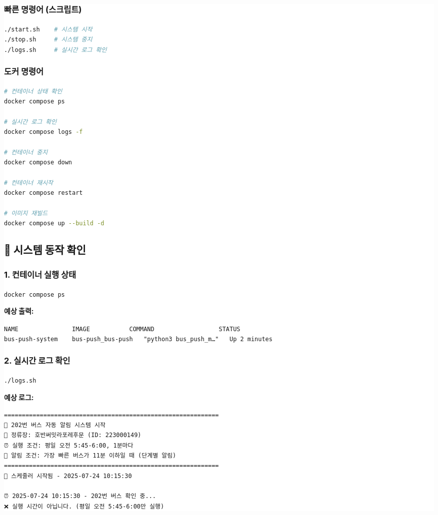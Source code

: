 ### 빠른 명령어 (스크립트)
```bash
./start.sh    # 시스템 시작
./stop.sh     # 시스템 중지  
./logs.sh     # 실시간 로그 확인
```

### 도커 명령어
```bash
# 컨테이너 상태 확인
docker compose ps

# 실시간 로그 확인
docker compose logs -f

# 컨테이너 중지
docker compose down

# 컨테이너 재시작
docker compose restart

# 이미지 재빌드
docker compose up --build -d
```

## 🔧 시스템 동작 확인

### 1. 컨테이너 실행 상태
```bash
docker compose ps
```
**예상 출력:**
```
NAME               IMAGE           COMMAND                  STATUS
bus-push-system    bus-push_bus-push   "python3 bus_push_m…"   Up 2 minutes
```

### 2. 실시간 로그 확인
```bash
./logs.sh
```
**예상 로그:**
```
============================================================
🚌 202번 버스 자동 알림 시스템 시작
📍 정류장: 호반써밋라포레후문 (ID: 223000149)
⏰ 실행 조건: 평일 오전 5:45-6:00, 1분마다
🎯 알림 조건: 가장 빠른 버스가 11분 이하일 때 (단계별 알림)
============================================================
🔄 스케줄러 시작됨 - 2025-07-24 10:15:30

⏰ 2025-07-24 10:15:30 - 202번 버스 확인 중...
❌ 실행 시간이 아닙니다. (평일 오전 5:45-6:00만 실행)
```
